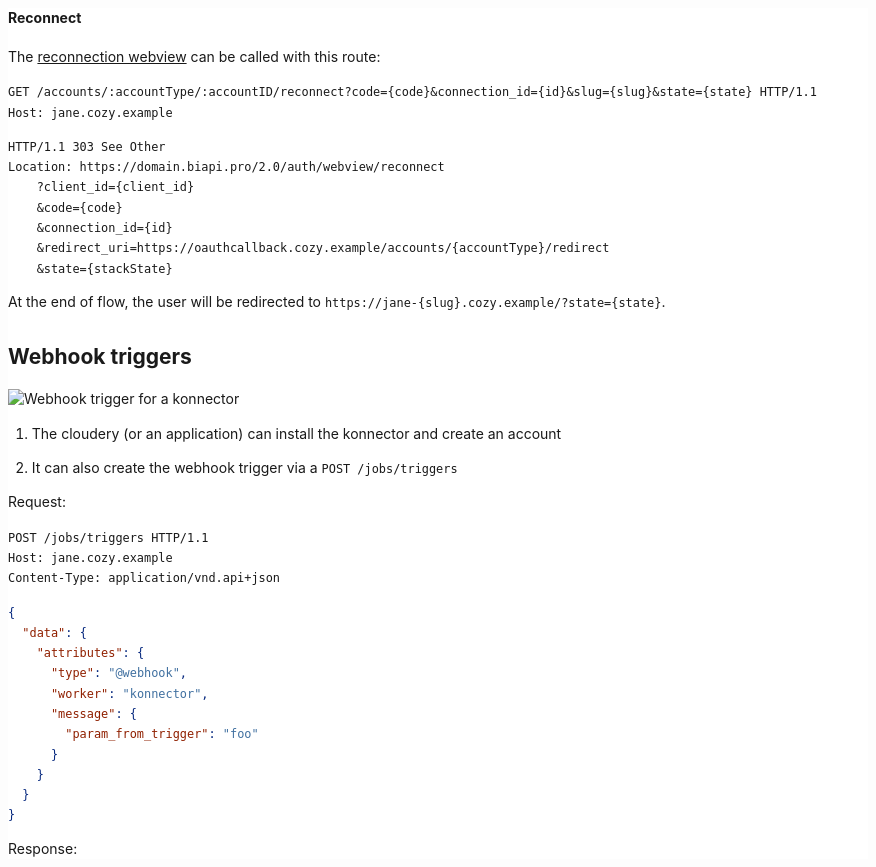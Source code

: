 #### Reconnect

The [reconnection webview](https://docs.budget-insight.com/guides/handle-scas-connection-states#use-our-reconnection-webview)
can be called with this route:

```http
GET /accounts/:accountType/:accountID/reconnect?code={code}&connection_id={id}&slug={slug}&state={state} HTTP/1.1
Host: jane.cozy.example
```

```http
HTTP/1.1 303 See Other
Location: https://domain.biapi.pro/2.0/auth/webview/reconnect
    ?client_id={client_id}
    &code={code}
    &connection_id={id}
    &redirect_uri=https://oauthcallback.cozy.example/accounts/{accountType}/redirect
    &state={stackState}
```

At the end of flow, the user will be redirected to
`https://jane-{slug}.cozy.example/?state={state}`.

## Webhook triggers

![Webhook trigger for a konnector](diagrams/konnector-webhook.jpeg)

1. The cloudery (or an application) can install the konnector and create an account

2. It can also create the webhook trigger via a `POST /jobs/triggers`

Request:

```http
POST /jobs/triggers HTTP/1.1
Host: jane.cozy.example
Content-Type: application/vnd.api+json
```

```json
{
  "data": {
    "attributes": {
      "type": "@webhook",
      "worker": "konnector",
      "message": {
        "param_from_trigger": "foo"
      }
    }
  }
}
```

Response:
